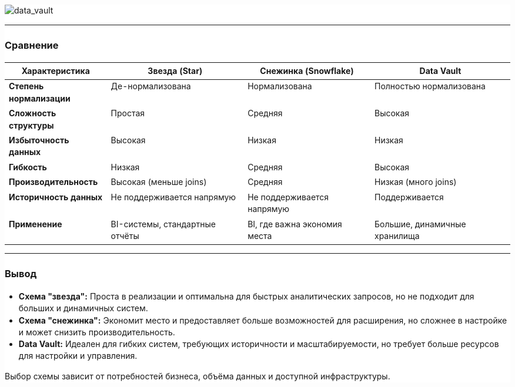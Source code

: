 <image src="https://github.com/NikGerasimovich/Data-engineering/blob/main/Theory/IMAGE/data_vault.png" alt="data_vault">

---

### Сравнение

| Характеристика           | **Звезда (Star)**              | **Снежинка (Snowflake)**          | **Data Vault**                   |
|--------------------------|--------------------------------|----------------------------------|----------------------------------|
| **Степень нормализации** | Де-нормализована               | Нормализована                    | Полностью нормализована         |
| **Сложность структуры**  | Простая                        | Средняя                          | Высокая                          |
| **Избыточность данных**  | Высокая                        | Низкая                           | Низкая                           |
| **Гибкость**             | Низкая                         | Средняя                          | Высокая                          |
| **Производительность**   | Высокая (меньше joins)         | Средняя                          | Низкая (много joins)            |
| **Историчность данных**  | Не поддерживается напрямую    | Не поддерживается напрямую      | Поддерживается                   |
| **Применение**           | BI-системы, стандартные отчёты | BI, где важна экономия места     | Большие, динамичные хранилища    |

---

### Вывод
- **Схема "звезда":** Проста в реализации и оптимальна для быстрых аналитических запросов, но не подходит для больших и динамичных систем.
- **Схема "снежинка":** Экономит место и предоставляет больше возможностей для расширения, но сложнее в настройке и может снизить производительность.
- **Data Vault:** Идеален для гибких систем, требующих историчности и масштабируемости, но требует больше ресурсов для настройки и управления.

Выбор схемы зависит от потребностей бизнеса, объёма данных и доступной инфраструктуры.
